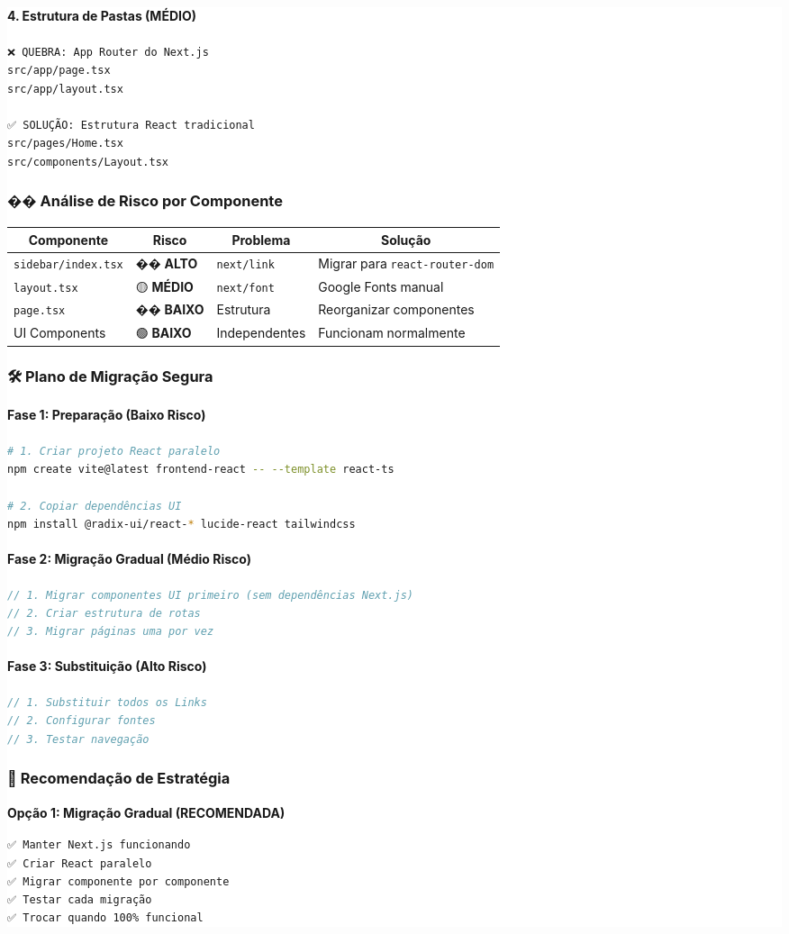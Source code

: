 #### 4. **Estrutura de Pastas (MÉDIO)**
```
❌ QUEBRA: App Router do Next.js
src/app/page.tsx
src/app/layout.tsx

✅ SOLUÇÃO: Estrutura React tradicional
src/pages/Home.tsx
src/components/Layout.tsx
```

### �� **Análise de Risco por Componente**

| Componente | Risco | Problema | Solução |
|------------|-------|----------|---------|
| `sidebar/index.tsx` | �� **ALTO** | `next/link` | Migrar para `react-router-dom` |
| `layout.tsx` | 🟡 **MÉDIO** | `next/font` | Google Fonts manual |
| `page.tsx` | �� **BAIXO** | Estrutura | Reorganizar componentes |
| UI Components | 🟢 **BAIXO** | Independentes | Funcionam normalmente |

### 🛠️ **Plano de Migração Segura**

#### **Fase 1: Preparação (Baixo Risco)**
```bash
# 1. Criar projeto React paralelo
npm create vite@latest frontend-react -- --template react-ts

# 2. Copiar dependências UI
npm install @radix-ui/react-* lucide-react tailwindcss
```

#### **Fase 2: Migração Gradual (Médio Risco)**
```typescript
// 1. Migrar componentes UI primeiro (sem dependências Next.js)
// 2. Criar estrutura de rotas
// 3. Migrar páginas uma por vez
```

#### **Fase 3: Substituição (Alto Risco)**
```typescript
// 1. Substituir todos os Links
// 2. Configurar fontes
// 3. Testar navegação
```

### 🎯 **Recomendação de Estratégia**

**Opção 1: Migração Gradual (RECOMENDADA)**
```
✅ Manter Next.js funcionando
✅ Criar React paralelo
✅ Migrar componente por componente
✅ Testar cada migração
✅ Trocar quando 100% funcional
```
